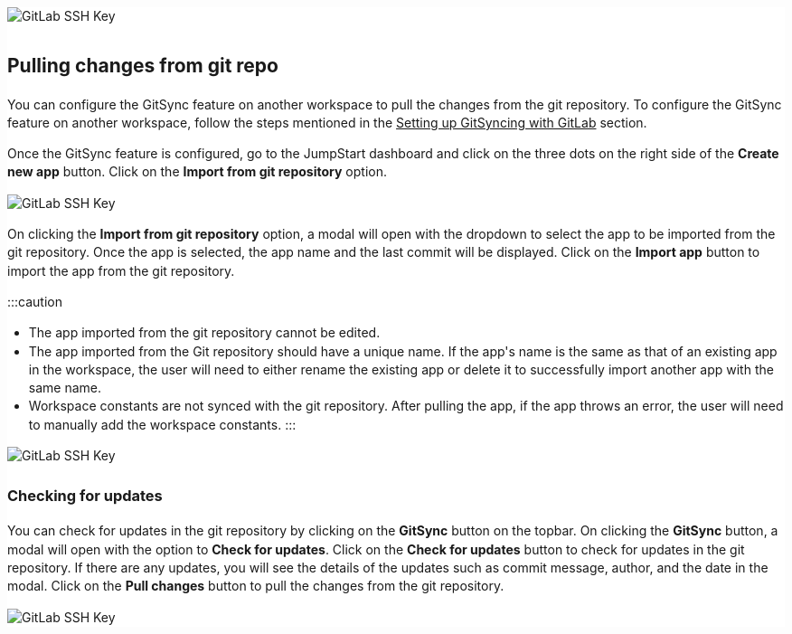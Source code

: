 <div style={{textAlign: 'center'}}>
    <img style={{padding: '10px', marginBottom:'15px', borderRadius: '6px' }} className="screenshot-full" src="/img/gitsync/gitlab/newversion1.png" alt="GitLab SSH Key" />
</div>

</div>

</div>

<div style={{paddingTop:'24px', paddingBottom:'24px'}}>

## Pulling changes from git repo

You can configure the GitSync feature on another workspace to pull the changes from the git repository. To configure the GitSync feature on another workspace, follow the steps mentioned in the [Setting up GitSyncing with GitLab](#setting-up-gitsyncing-with-gitlab) section.

Once the GitSync feature is configured, go to the JumpStart dashboard and click on the three dots on the right side of the **Create new app** button. Click on the **Import from git repository** option.

<div style={{textAlign: 'center'}}>
    <img style={{padding: '10px', marginBottom:'15px', borderRadius: '6px' }} className="screenshot-full" src="/img/gitsync/importgit.png" alt="GitLab SSH Key" />
</div>

On clicking the **Import from git repository** option, a modal will open with the dropdown to select the app to be imported from the git repository. Once the app is selected, the app name and the last commit will be displayed. Click on the **Import app** button to import the app from the git repository. 

:::caution
- The app imported from the git repository cannot be edited.
- The app imported from the Git repository should have a unique name. If the app's name is the same as that of an existing app in the workspace, the user will need to either rename the existing app or delete it to successfully import another app with the same name.
- Workspace constants are not synced with the git repository. After pulling the app, if the app throws an error, the user will need to manually add the workspace constants.
:::

<div style={{textAlign: 'center'}}>
    <img style={{padding: '10px', marginBottom:'15px', borderRadius: '6px' }} className="screenshot-full" src="/img/gitsync/importmodal.png" alt="GitLab SSH Key" />
</div>

<div style={{paddingTop:'24px', paddingBottom:'24px'}}>

### Checking for updates

You can check for updates in the git repository by clicking on the **GitSync** button on the topbar. On clicking the **GitSync** button, a modal will open with the option to **Check for updates**. Click on the **Check for updates** button to check for updates in the git repository. If there are any updates, you will see the details of the updates such as commit message, author, and the date in the modal. Click on the **Pull changes** button to pull the changes from the git repository.

<div style={{textAlign: 'center'}}>
    <img style={{padding: '10px', marginBottom:'15px', borderRadius: '6px' }} className="screenshot-full" src="/img/gitsync/updatecheck.png" alt="GitLab SSH Key" />
</div>

</div>

</div>

</TabItem>
</Tabs>

